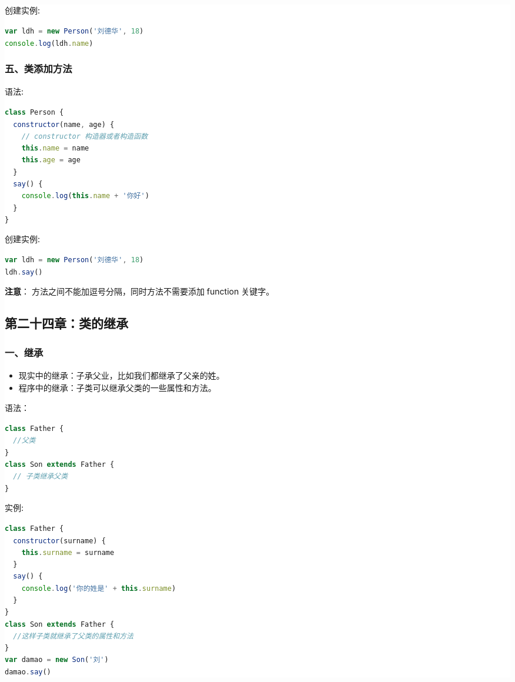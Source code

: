 创建实例:

```javascript
var ldh = new Person('刘德华', 18)
console.log(ldh.name)
```

### 五、类添加方法

语法:

```javascript
class Person {
  constructor(name, age) {
    // constructor 构造器或者构造函数
    this.name = name
    this.age = age
  }
  say() {
    console.log(this.name + '你好')
  }
}
```

创建实例:

```javascript
var ldh = new Person('刘德华', 18)
ldh.say()
```

**注意**： 方法之间不能加逗号分隔，同时方法不需要添加 function 关键字。

## 第二十四章：类的继承

### 一、继承

- 现实中的继承：子承父业，比如我们都继承了父亲的姓。
- 程序中的继承：子类可以继承父类的一些属性和方法。

语法：

```javascript
class Father {
  //父类
}
class Son extends Father {
  // 子类继承父类
}
```

实例:

```javascript
class Father {
  constructor(surname) {
    this.surname = surname
  }
  say() {
    console.log('你的姓是' + this.surname)
  }
}
class Son extends Father {
  //这样子类就继承了父类的属性和方法
}
var damao = new Son('刘')
damao.say()
```
